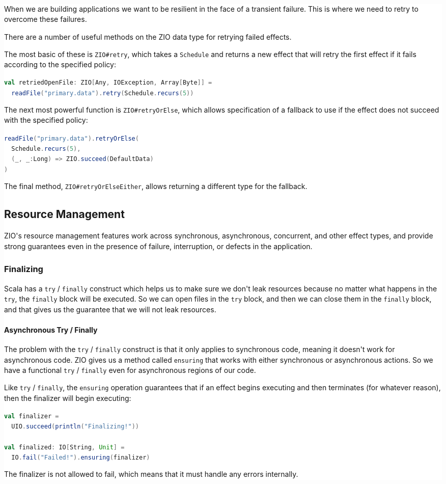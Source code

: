 When we are building applications we want to be resilient in the face of a transient failure. This is where we need to retry to overcome these failures.

There are a number of useful methods on the ZIO data type for retrying failed effects. 

The most basic of these is `ZIO#retry`, which takes a `Schedule` and returns a new effect that will retry the first effect if it fails according to the specified policy:

```scala mdoc:silent
val retriedOpenFile: ZIO[Any, IOException, Array[Byte]] = 
  readFile("primary.data").retry(Schedule.recurs(5))
```

The next most powerful function is `ZIO#retryOrElse`, which allows specification of a fallback to use if the effect does not succeed with the specified policy:

```scala mdoc:silent
readFile("primary.data").retryOrElse(
  Schedule.recurs(5), 
  (_, _:Long) => ZIO.succeed(DefaultData)
)
```

The final method, `ZIO#retryOrElseEither`, allows returning a different type for the fallback.

## Resource Management

ZIO's resource management features work across synchronous, asynchronous, concurrent, and other effect types, and provide strong guarantees even in the presence of failure, interruption, or defects in the application.

### Finalizing

Scala has a `try` / `finally` construct which helps us to make sure we don't leak resources because no matter what happens in the `try`, the `finally` block will be executed. So we can open files in the `try` block, and then we can close them in the `finally` block, and that gives us the guarantee that we will not leak resources.

#### Asynchronous Try / Finally
The problem with the `try` / `finally` construct is that it only applies to synchronous code, meaning it doesn't work for asynchronous code. ZIO gives us a method called `ensuring` that works with either synchronous or asynchronous actions. So we have a functional `try` / `finally` even for asynchronous regions of our code.

Like `try` / `finally`, the `ensuring` operation guarantees that if an effect begins executing and then terminates (for whatever reason), then the finalizer will begin executing:

```scala mdoc
val finalizer = 
  UIO.succeed(println("Finalizing!"))

val finalized: IO[String, Unit] = 
  IO.fail("Failed!").ensuring(finalizer)
```

The finalizer is not allowed to fail, which means that it must handle any errors internally.

